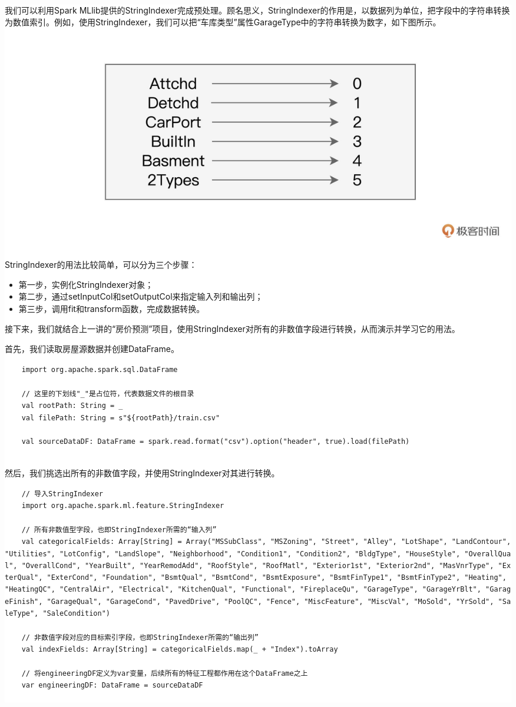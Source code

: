我们可以利用Spark MLlib提供的StringIndexer完成预处理。顾名思义，StringIndexer的作用是，以数据列为单位，把字段中的字符串转换为数值索引。例如，使用StringIndexer，我们可以把“车库类型”属性GarageType中的字符串转换为数字，如下图所示。

![图片](./httpsstatic001geekbangorgresourceimage46c846e959967a207a20e852fd0c8e82d3c8.jpg "StringIndexer用途与效果")

StringIndexer的用法比较简单，可以分为三个步骤：

* 第一步，实例化StringIndexer对象；
* 第二步，通过setInputCol和setOutputCol来指定输入列和输出列；
* 第三步，调用fit和transform函数，完成数据转换。

接下来，我们就结合上一讲的“房价预测”项目，使用StringIndexer对所有的非数值字段进行转换，从而演示并学习它的用法。

首先，我们读取房屋源数据并创建DataFrame。

```
    import org.apache.spark.sql.DataFrame
     
    // 这里的下划线"_"是占位符，代表数据文件的根目录
    val rootPath: String = _
    val filePath: String = s"${rootPath}/train.csv"
     
    val sourceDataDF: DataFrame = spark.read.format("csv").option("header", true).load(filePath)
    

```

然后，我们挑选出所有的非数值字段，并使用StringIndexer对其进行转换。

```
    // 导入StringIndexer
    import org.apache.spark.ml.feature.StringIndexer
     
    // 所有非数值型字段，也即StringIndexer所需的“输入列”
    val categoricalFields: Array[String] = Array("MSSubClass", "MSZoning", "Street", "Alley", "LotShape", "LandContour", "Utilities", "LotConfig", "LandSlope", "Neighborhood", "Condition1", "Condition2", "BldgType", "HouseStyle", "OverallQual", "OverallCond", "YearBuilt", "YearRemodAdd", "RoofStyle", "RoofMatl", "Exterior1st", "Exterior2nd", "MasVnrType", "ExterQual", "ExterCond", "Foundation", "BsmtQual", "BsmtCond", "BsmtExposure", "BsmtFinType1", "BsmtFinType2", "Heating", "HeatingQC", "CentralAir", "Electrical", "KitchenQual", "Functional", "FireplaceQu", "GarageType", "GarageYrBlt", "GarageFinish", "GarageQual", "GarageCond", "PavedDrive", "PoolQC", "Fence", "MiscFeature", "MiscVal", "MoSold", "YrSold", "SaleType", "SaleCondition")
     
    // 非数值字段对应的目标索引字段，也即StringIndexer所需的“输出列”
    val indexFields: Array[String] = categoricalFields.map(_ + "Index").toArray
     
    // 将engineeringDF定义为var变量，后续所有的特征工程都作用在这个DataFrame之上
    var engineeringDF: DataFrame = sourceDataDF
     
```